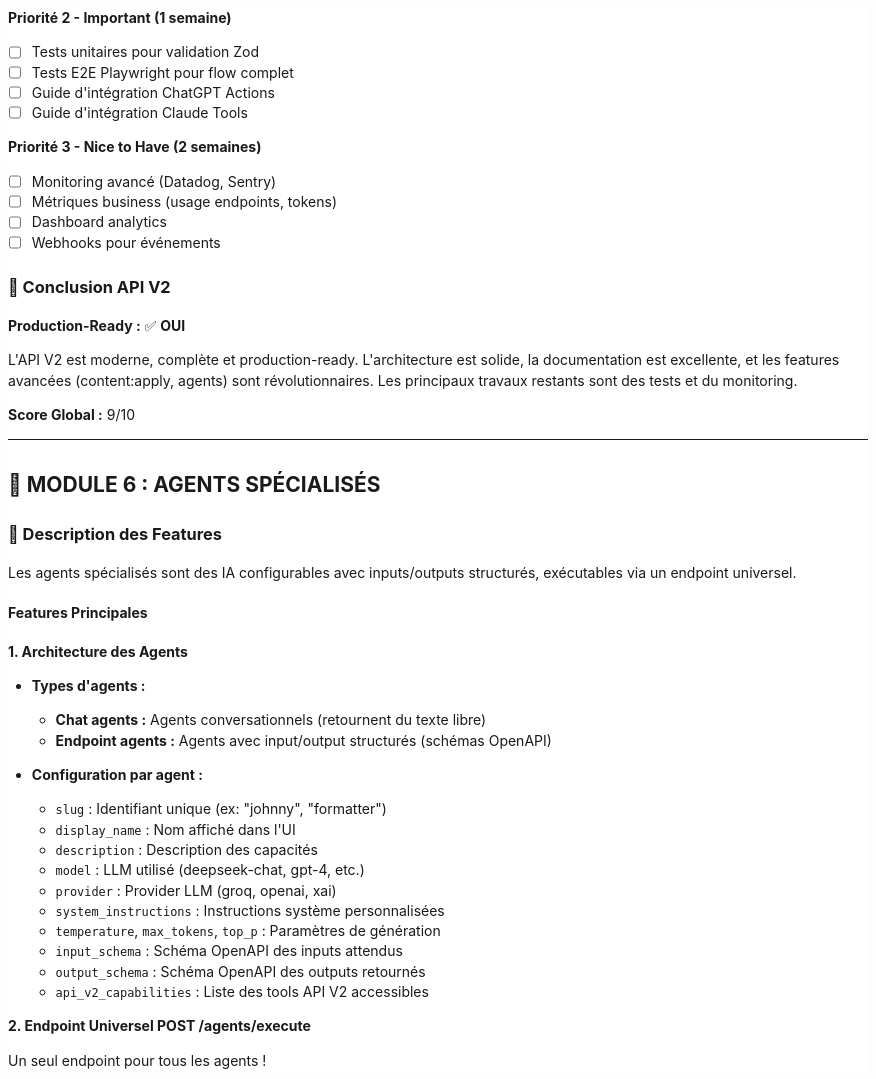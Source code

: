 **Priorité 2 - Important (1 semaine)**
- [ ] Tests unitaires pour validation Zod
- [ ] Tests E2E Playwright pour flow complet
- [ ] Guide d'intégration ChatGPT Actions
- [ ] Guide d'intégration Claude Tools

**Priorité 3 - Nice to Have (2 semaines)**
- [ ] Monitoring avancé (Datadog, Sentry)
- [ ] Métriques business (usage endpoints, tokens)
- [ ] Dashboard analytics
- [ ] Webhooks pour événements

### 🎯 Conclusion API V2

**Production-Ready :** ✅ **OUI**

L'API V2 est moderne, complète et production-ready. L'architecture est solide, la documentation est excellente, et les features avancées (content:apply, agents) sont révolutionnaires. Les principaux travaux restants sont des tests et du monitoring.

**Score Global :** 9/10

---

## 🤖 MODULE 6 : AGENTS SPÉCIALISÉS

### 🎨 Description des Features

Les agents spécialisés sont des IA configurables avec inputs/outputs structurés, exécutables via un endpoint universel.

#### Features Principales

**1. Architecture des Agents**

- **Types d'agents :**
  - **Chat agents :** Agents conversationnels (retournent du texte libre)
  - **Endpoint agents :** Agents avec input/output structurés (schémas OpenAPI)
  
- **Configuration par agent :**
  - `slug` : Identifiant unique (ex: "johnny", "formatter")
  - `display_name` : Nom affiché dans l'UI
  - `description` : Description des capacités
  - `model` : LLM utilisé (deepseek-chat, gpt-4, etc.)
  - `provider` : Provider LLM (groq, openai, xai)
  - `system_instructions` : Instructions système personnalisées
  - `temperature`, `max_tokens`, `top_p` : Paramètres de génération
  - `input_schema` : Schéma OpenAPI des inputs attendus
  - `output_schema` : Schéma OpenAPI des outputs retournés
  - `api_v2_capabilities` : Liste des tools API V2 accessibles

**2. Endpoint Universel POST /agents/execute**

Un seul endpoint pour tous les agents !
